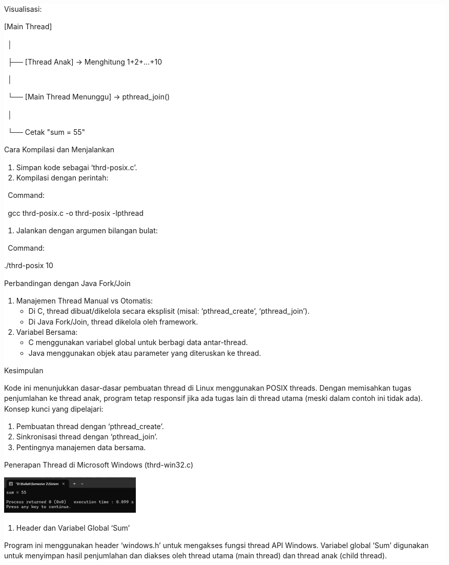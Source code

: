 Visualisasi: 

[Main Thread] 

` `│ 

` `├── [Thread Anak] → Menghitung 1+2+...+10 

` `│ 

` `└── [Main Thread Menunggu] → pthread\_join() 

` `│ 

` `└── Cetak "sum = 55" 

Cara Kompilasi dan Menjalankan 

1) Simpan kode sebagai ‘thrd-posix.c’. 
1) Kompilasi dengan perintah: 

` `Command: 

` `gcc thrd-posix.c -o thrd-posix -lpthread 

1) Jalankan dengan argumen bilangan bulat: 

` `Command: 

./thrd-posix 10 

Perbandingan dengan Java Fork/Join 

1) Manajemen Thread Manual vs Otomatis: 
   - Di C, thread dibuat/dikelola secara eksplisit (misal: ‘pthread\_create’, ‘pthread\_join’). 
   - Di Java Fork/Join, thread dikelola oleh framework. 
1) Variabel Bersama: 
   - C menggunakan variabel global untuk berbagi data antar-thread. 
   - Java menggunakan objek atau parameter yang diteruskan ke thread. 

Kesimpulan 

Kode ini menunjukkan dasar-dasar pembuatan thread di Linux menggunakan POSIX threads. Dengan memisahkan tugas penjumlahan ke thread anak, program tetap responsif jika ada tugas lain di thread utama (meski dalam contoh ini tidak ada). Konsep kunci yang dipelajari: 

1) Pembuatan thread dengan ‘pthread\_create’. 
1) Sinkronisasi thread dengan ‘pthread\_join’. 
1) Pentingnya manajemen data bersama. 

Penerapan Thread di Microsoft Windows (thrd-win32.c)

![](Aspose.Words.04305513-eebb-46df-91b6-af3f27d97934.004.png)

1. Header dan Variabel Global ‘Sum’ 

Program ini menggunakan header ‘windows.h’ untuk mengakses fungsi thread API Windows. Variabel global ‘Sum’ digunakan untuk menyimpan hasil penjumlahan dan diakses oleh thread utama (main thread) dan thread anak (child thread). 
